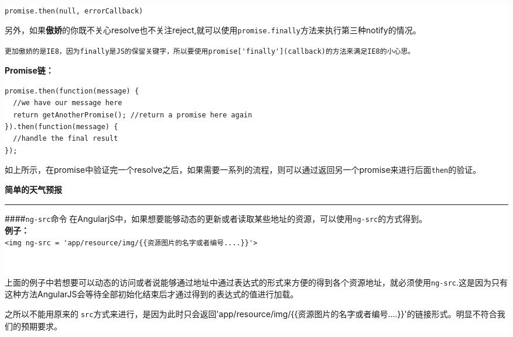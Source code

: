 `promise.then(null, errorCallback)`
	
另外，如果**傲娇**的你既不关心resolve也不关注reject,就可以使用`promise.finally`方法来执行第三种notify的情况。
	
	更加傲娇的是IE8，因为finally是JS的保留关键字，所以要使用promise['finally'](callback)的方法来满足IE8的小心思。

**Promise链：**			

```
promise.then(function(message) {				
  //we have our message here
  return getAnotherPromise(); //return a promise here again
}).then(function(message) {
  //handle the final result
});
```

如上所示，在promise中验证完一个resolve之后，如果需要一系列的流程，则可以通过返回另一个promise来进行后面`then`的验证。

**简单的天气预报**


<hr>

####`ng-src`命令
在AngularjS中，如果想要能够动态的更新或者读取某些地址的资源，可以使用`ng-src`的方式得到。			
**例子：**		
`<img ng-src = 'app/resource/img/{{资源图片的名字或者编号....}}'>`

<br/>

上面的例子中若想要可以动态的访问或者说能够通过地址中通过表达式的形式来方便的得到各个资源地址，就必须使用`ng-src`.这是因为只有这种方法AngularJS会等待全部初始化结束后才通过得到的表达式的值进行加载。

之所以不能用原来的 `src`方式来进行，是因为此时只会返回'app/resource/img/{{资源图片的名字或者编号....}}'的链接形式。明显不符合我们的预期要求。
